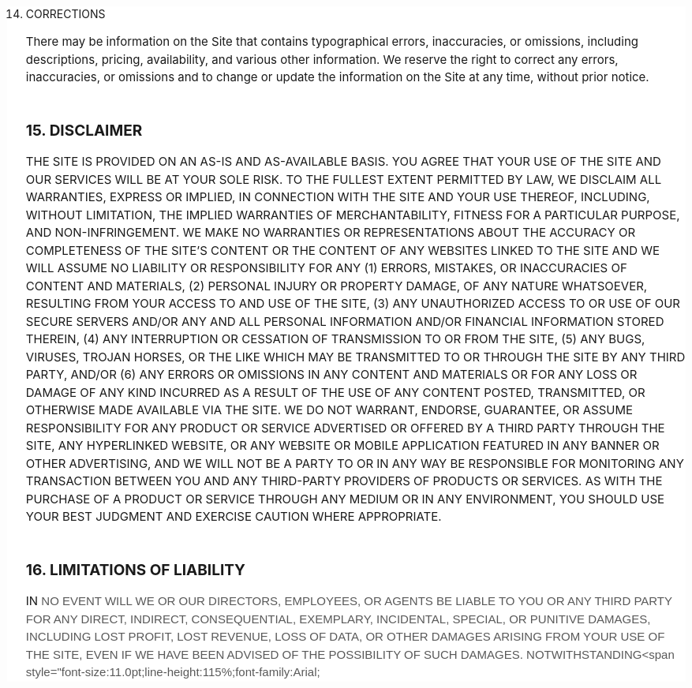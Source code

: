 


14. CORRECTIONS</span></strong></div></div><div class="MsoNormal" style="line-height: 1;"><br></div><div class="MsoNormal" data-custom-class="body_text" style="line-height: 1.5;"><span style="font-size: 15px;">There may be information on the Site that contains typographical errors, inaccuracies, or omissions, including descriptions, pricing, availability, and various other information. We reserve the right to correct any errors, inaccuracies, or omissions and to change or update the information on the Site at any time, without prior notice.</span></div><div class="MsoNormal" style="line-height: 1.5;"><br></div><div class="MsoNormal" style="line-height: 1.5;"><br></div><div class="MsoNormal" data-custom-class="heading_1" id="disclaimer" style="line-height: 1.5;"><strong><span style="font-size: 19px;">15. DISCLAIMER</span></strong></div><div class="MsoNormal" style="line-height: 1;"><br></div><div class="MsoNormal" data-custom-class="body_text" style="line-height: 1.5;"><span style="font-size: 15px;">THE SITE IS PROVIDED ON AN AS-IS AND AS-AVAILABLE BASIS. YOU AGREE THAT YOUR USE OF THE SITE AND OUR SERVICES WILL BE AT YOUR SOLE RISK. TO THE FULLEST EXTENT PERMITTED BY LAW, WE DISCLAIM ALL WARRANTIES, EXPRESS OR IMPLIED, IN CONNECTION WITH THE SITE AND YOUR USE THEREOF, INCLUDING, WITHOUT LIMITATION, THE IMPLIED WARRANTIES OF MERCHANTABILITY, FITNESS FOR A PARTICULAR PURPOSE, AND NON-INFRINGEMENT. WE MAKE NO WARRANTIES OR REPRESENTATIONS ABOUT THE ACCURACY OR COMPLETENESS OF THE SITE’S CONTENT OR THE CONTENT OF ANY WEBSITES LINKED TO THE SITE AND WE WILL ASSUME NO LIABILITY OR RESPONSIBILITY FOR ANY (1) ERRORS, MISTAKES, OR INACCURACIES OF CONTENT AND MATERIALS, (2) PERSONAL INJURY OR PROPERTY DAMAGE, OF ANY NATURE WHATSOEVER, RESULTING FROM YOUR ACCESS TO AND USE OF THE SITE, (3) ANY UNAUTHORIZED ACCESS TO OR USE OF OUR SECURE SERVERS AND/OR ANY AND ALL PERSONAL INFORMATION AND/OR FINANCIAL INFORMATION STORED THEREIN, (4) ANY INTERRUPTION OR CESSATION OF TRANSMISSION TO OR FROM THE SITE, (5) ANY BUGS, VIRUSES, TROJAN HORSES, OR THE LIKE WHICH MAY BE TRANSMITTED TO OR THROUGH THE SITE BY ANY THIRD PARTY, AND/OR (6) ANY ERRORS OR OMISSIONS IN ANY CONTENT AND MATERIALS OR FOR ANY LOSS OR DAMAGE OF ANY KIND INCURRED AS A RESULT OF THE USE OF ANY CONTENT POSTED, TRANSMITTED, OR OTHERWISE MADE AVAILABLE VIA THE SITE. WE DO NOT WARRANT, ENDORSE, GUARANTEE, OR ASSUME RESPONSIBILITY FOR ANY PRODUCT OR SERVICE ADVERTISED OR OFFERED BY A THIRD PARTY THROUGH THE SITE, ANY HYPERLINKED WEBSITE, OR ANY WEBSITE OR MOBILE APPLICATION FEATURED IN ANY BANNER OR OTHER ADVERTISING, AND WE WILL NOT BE A PARTY TO OR IN ANY WAY BE RESPONSIBLE FOR MONITORING ANY TRANSACTION BETWEEN YOU AND ANY THIRD-PARTY PROVIDERS OF PRODUCTS OR SERVICES. AS WITH THE PURCHASE OF A PRODUCT OR SERVICE THROUGH ANY MEDIUM OR IN ANY ENVIRONMENT, YOU SHOULD USE YOUR BEST JUDGMENT AND EXERCISE CAUTION WHERE APPROPRIATE.</span></div><div class="MsoNormal" style="line-height: 1.5;"><br></div><div class="MsoNormal" style="line-height: 1.5;"><br></div><div class="MsoNormal" data-custom-class="heading_1" id="liability" style="line-height: 1.5;"><strong><span style="font-size: 19px;">16. LIMITATIONS OF LIABILITY</span></strong></div><div class="MsoNormal" style="line-height: 1;"><br></div><div class="MsoNormal" data-custom-class="body_text" style="line-height: 1.5;"><span style="font-size: 15px;">IN <span style="font-size: 15px; line-height: 115%; font-family: Arial; color: rgb(89, 89, 89);">NO EVENT WILL WE OR OUR DIRECTORS, EMPLOYEES, OR AGENTS BE LIABLE TO YOU OR ANY THIRD PARTY FOR ANY DIRECT, INDIRECT, CONSEQUENTIAL, EXEMPLARY, INCIDENTAL, SPECIAL, OR PUNITIVE DAMAGES, INCLUDING LOST PROFIT, LOST REVENUE, LOSS OF DATA, OR OTHER DAMAGES ARISING FROM YOUR USE OF THE SITE, EVEN IF WE HAVE BEEN ADVISED OF THE POSSIBILITY OF SUCH DAMAGES. <span style="font-size: 15px; line-height: 115%; font-family: Arial; color: rgb(89, 89, 89);"><bdt class="block-container if" data-type="if" id="3c3071ce-c603-4812-b8ca-ac40b91b9943"><bdt data-type="conditional-block"><bdt class="block-component" data-record-question-key="limitations_liability_option" data-type="statement"></bdt></bdt></bdt><bdt class="block-container if" data-type="if" id="3c3071ce-c603-4812-b8ca-ac40b91b9943"><bdt data-type="conditional-block"><bdt data-type="body">NOTWITHSTANDING</bdt></bdt></bdt></span><span style="font-size:11.0pt;line-height:115%;font-family:Arial;